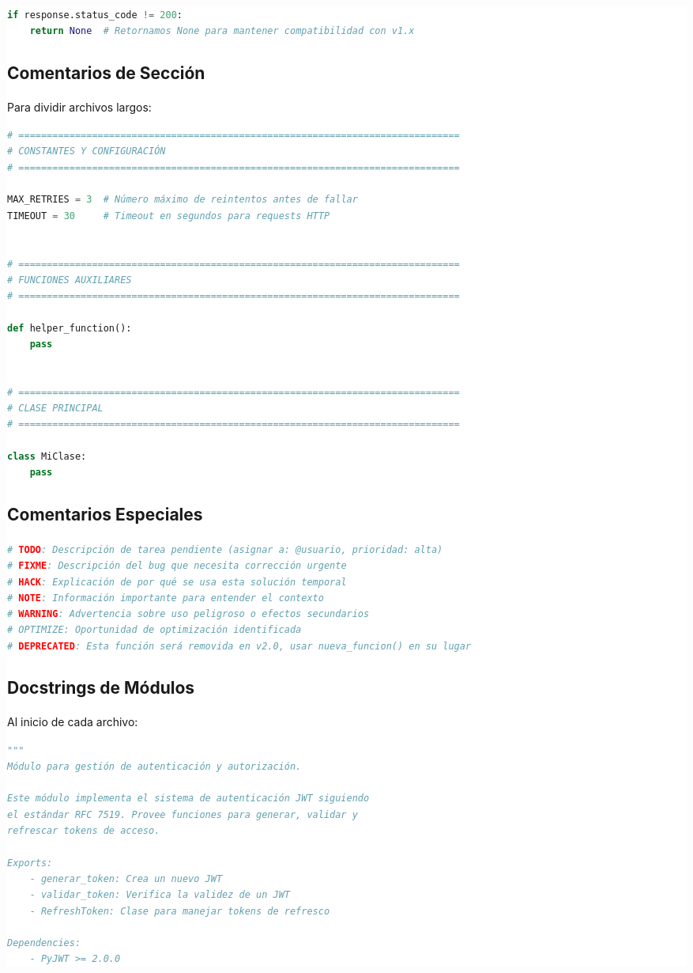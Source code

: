 ```python
if response.status_code != 200:
    return None  # Retornamos None para mantener compatibilidad con v1.x
```

## Comentarios de Sección

Para dividir archivos largos:

```python
# ==============================================================================
# CONSTANTES Y CONFIGURACIÓN
# ==============================================================================

MAX_RETRIES = 3  # Número máximo de reintentos antes de fallar
TIMEOUT = 30     # Timeout en segundos para requests HTTP


# ==============================================================================
# FUNCIONES AUXILIARES
# ==============================================================================

def helper_function():
    pass


# ==============================================================================
# CLASE PRINCIPAL
# ==============================================================================

class MiClase:
    pass
```

## Comentarios Especiales

```python
# TODO: Descripción de tarea pendiente (asignar a: @usuario, prioridad: alta)
# FIXME: Descripción del bug que necesita corrección urgente
# HACK: Explicación de por qué se usa esta solución temporal
# NOTE: Información importante para entender el contexto
# WARNING: Advertencia sobre uso peligroso o efectos secundarios
# OPTIMIZE: Oportunidad de optimización identificada
# DEPRECATED: Esta función será removida en v2.0, usar nueva_funcion() en su lugar
```

## Docstrings de Módulos

Al inicio de cada archivo:

```python
"""
Módulo para gestión de autenticación y autorización.

Este módulo implementa el sistema de autenticación JWT siguiendo
el estándar RFC 7519. Provee funciones para generar, validar y
refrescar tokens de acceso.

Exports:
    - generar_token: Crea un nuevo JWT
    - validar_token: Verifica la validez de un JWT
    - RefreshToken: Clase para manejar tokens de refresco

Dependencies:
    - PyJWT >= 2.0.0
```